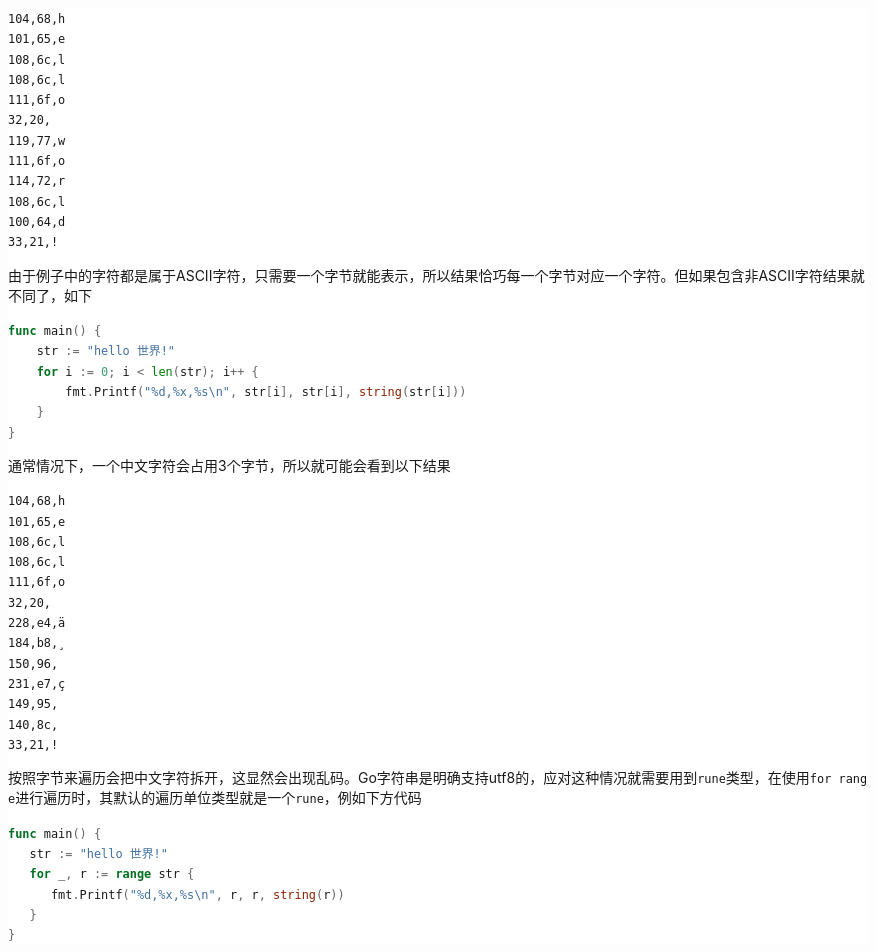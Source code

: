 ```
104,68,h
101,65,e
108,6c,l
108,6c,l
111,6f,o
32,20,  
119,77,w
111,6f,o
114,72,r
108,6c,l
100,64,d
33,21,! 
```

由于例子中的字符都是属于ASCII字符，只需要一个字节就能表示，所以结果恰巧每一个字节对应一个字符。但如果包含非ASCII字符结果就不同了，如下

```go
func main() {
	str := "hello 世界!"
	for i := 0; i < len(str); i++ {
		fmt.Printf("%d,%x,%s\n", str[i], str[i], string(str[i]))
	}
}
```

通常情况下，一个中文字符会占用3个字节，所以就可能会看到以下结果

```
104,68,h
101,65,e
108,6c,l
108,6c,l
111,6f,o
32,20,
228,e4,ä
184,b8,¸
150,96,
231,e7,ç
149,95,
140,8c,
33,21,!
```

按照字节来遍历会把中文字符拆开，这显然会出现乱码。Go字符串是明确支持utf8的，应对这种情况就需要用到`rune`类型，在使用`for range`进行遍历时，其默认的遍历单位类型就是一个`rune`，例如下方代码

```go
func main() {
   str := "hello 世界!"
   for _, r := range str {
      fmt.Printf("%d,%x,%s\n", r, r, string(r))
   }
}
```
